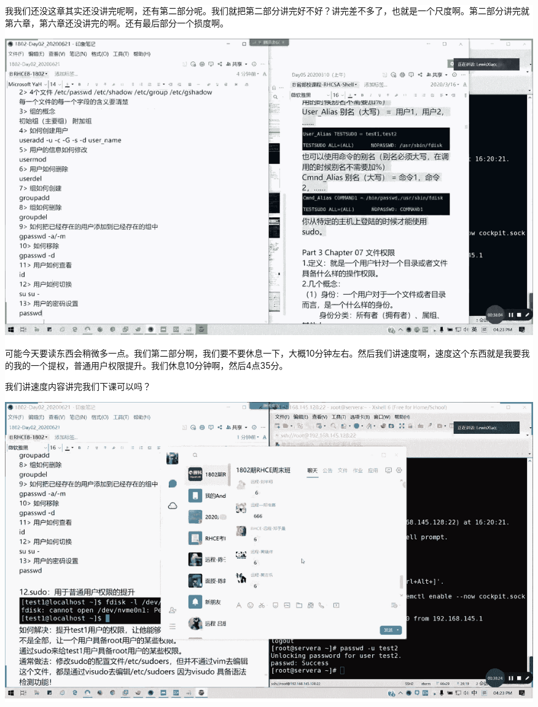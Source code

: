 我我们还没这章其实还没讲完呢啊，还有第二部分呢。我们就把第二部分讲完好不好？讲完差不多了，也就是一个尺度啊。第二部分讲完就第六章，第六章还没讲完的啊。还有最后部分一个损度啊。



![](img/735ad0f0cbe1761a525e59afe3dde071_122.png)

可能今天要读东西会稍微多一点。我们第二部分啊，我们要不要休息一下，大概10分钟左右。然后我们讲速度啊，速度这个东西就是我要我的我的一个提权，普通用户权限提升。我们休息10分钟啊，然后4点35分。

我们讲速度内容讲完我们下课可以吗？

![](img/735ad0f0cbe1761a525e59afe3dde071_124.png)
